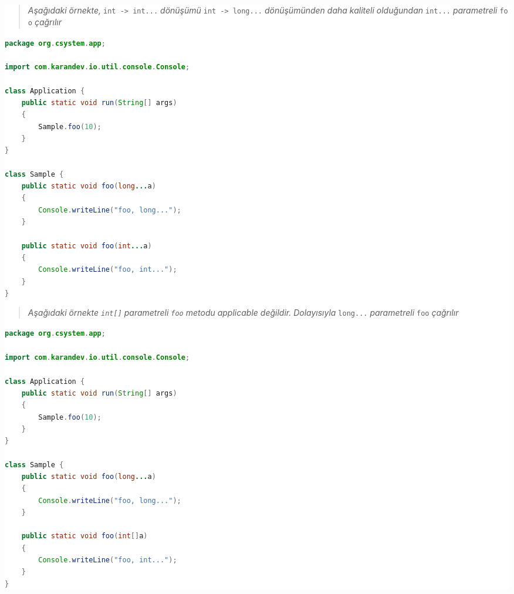 >*Aşağıdaki örnekte,* `int -> int...` *dönüşümü* `int -> long...` *dönüşümünden daha kaliteli olduğundan* `int...` *parametreli* `foo` *çağrılır*

```java
package org.csystem.app;

import com.karandev.io.util.console.Console;

class Application {
    public static void run(String[] args)
    {
        Sample.foo(10);
    }
}

class Sample {
    public static void foo(long...a)
    {
        Console.writeLine("foo, long...");
    }

    public static void foo(int...a)
    {
        Console.writeLine("foo, int...");
    }
}
```

>*Aşağıdaki örnekte `int[]` parametreli `foo` metodu applicable değildir. Dolayısıyla* `long...` *parametreli* `foo` *çağrılır*

```java
package org.csystem.app;

import com.karandev.io.util.console.Console;

class Application {
    public static void run(String[] args)
    {
        Sample.foo(10);
    }
}

class Sample {
    public static void foo(long...a)
    {
        Console.writeLine("foo, long...");
    }

    public static void foo(int[]a)
    {
        Console.writeLine("foo, int...");
    }
}
```
